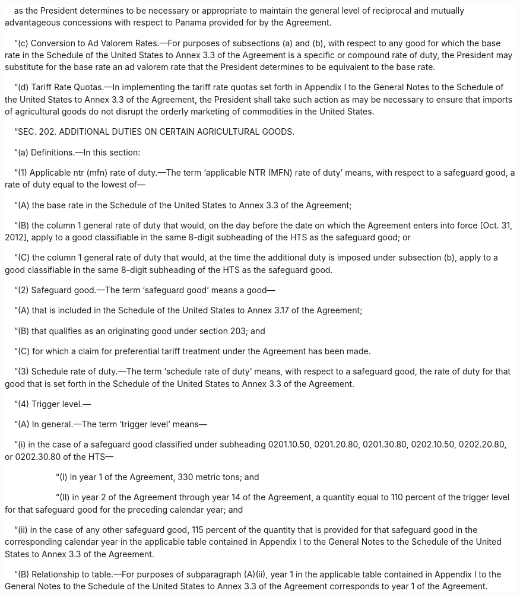     as the President determines to be necessary or appropriate to maintain the general level of reciprocal and mutually advantageous concessions with respect to Panama provided for by the Agreement.

    “(c) Conversion to Ad Valorem Rates.—For purposes of subsections (a) and (b), with respect to any good for which the base rate in the Schedule of the United States to Annex 3.3 of the Agreement is a specific or compound rate of duty, the President may substitute for the base rate an ad valorem rate that the President determines to be equivalent to the base rate.

    “(d) Tariff Rate Quotas.—In implementing the tariff rate quotas set forth in Appendix I to the General Notes to the Schedule of the United States to Annex 3.3 of the Agreement, the President shall take such action as may be necessary to ensure that imports of agricultural goods do not disrupt the orderly marketing of commodities in the United States.

    “SEC. 202. ADDITIONAL DUTIES ON CERTAIN AGRICULTURAL GOODS.

    “(a) Definitions.—In this section:

    “(1) Applicable ntr (mfn) rate of duty.—The term ‘applicable NTR (MFN) rate of duty’ means, with respect to a safeguard good, a rate of duty equal to the lowest of—

    “(A) the base rate in the Schedule of the United States to Annex 3.3 of the Agreement;

    “(B) the column 1 general rate of duty that would, on the day before the date on which the Agreement enters into force \[Oct. 31, 2012\], apply to a good classifiable in the same 8-digit subheading of the HTS as the safeguard good; or

    “(C) the column 1 general rate of duty that would, at the time the additional duty is imposed under subsection (b), apply to a good classifiable in the same 8-digit subheading of the HTS as the safeguard good.

    “(2) Safeguard good.—The term ‘safeguard good’ means a good—

    “(A) that is included in the Schedule of the United States to Annex 3.17 of the Agreement;

    “(B) that qualifies as an originating good under section 203; and

    “(C) for which a claim for preferential tariff treatment under the Agreement has been made.

    “(3) Schedule rate of duty.—The term ‘schedule rate of duty’ means, with respect to a safeguard good, the rate of duty for that good that is set forth in the Schedule of the United States to Annex 3.3 of the Agreement.

    “(4) Trigger level.—

    “(A) In general.—The term ‘trigger level’ means—

    “(i) in the case of a safeguard good classified under subheading 0201.10.50, 0201.20.80, 0201.30.80, 0202.10.50, 0202.20.80, or 0202.30.80 of the HTS—

         “(I) in year 1 of the Agreement, 330 metric tons; and

         “(II) in year 2 of the Agreement through year 14 of the Agreement, a quantity equal to 110 percent of the trigger level for that safeguard good for the preceding calendar year; and

    “(ii) in the case of any other safeguard good, 115 percent of the quantity that is provided for that safeguard good in the corresponding calendar year in the applicable table contained in Appendix I to the General Notes to the Schedule of the United States to Annex 3.3 of the Agreement.

    “(B) Relationship to table.—For purposes of subparagraph (A)(ii), year 1 in the applicable table contained in Appendix I to the General Notes to the Schedule of the United States to Annex 3.3 of the Agreement corresponds to year 1 of the Agreement.
